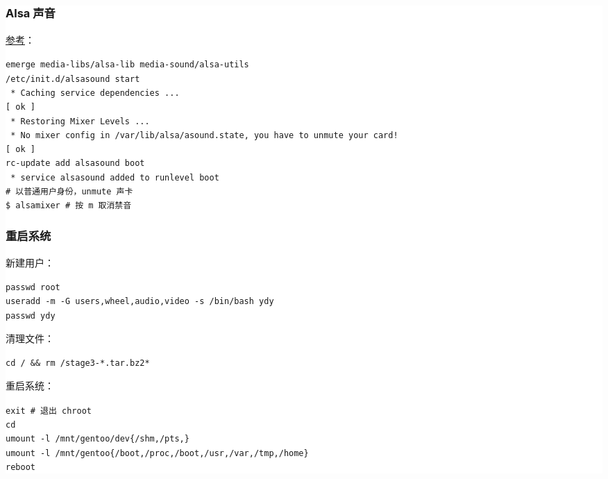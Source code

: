 ### Alsa 声音 ###

[参考][alsa]：

    emerge media-libs/alsa-lib media-sound/alsa-utils
	/etc/init.d/alsasound start
     * Caching service dependencies ...                                                                                                                                   [ ok ]
     * Restoring Mixer Levels ...
     * No mixer config in /var/lib/alsa/asound.state, you have to unmute your card!                                                                                       [ ok ]
    rc-update add alsasound boot
	 * service alsasound added to runlevel boot
	# 以普通用户身份，unmute 声卡
	$ alsamixer # 按 m 取消禁音
	
[alsa]: http://wiki.gentoo.org/wiki/ALSA "WiKi"

### 重启系统 ###

新建用户：

    passwd root
    useradd -m -G users,wheel,audio,video -s /bin/bash ydy
    passwd ydy

清理文件：

    cd / && rm /stage3-*.tar.bz2*

重启系统：

    exit # 退出 chroot
    cd
    umount -l /mnt/gentoo/dev{/shm,/pts,}
    umount -l /mnt/gentoo{/boot,/proc,/boot,/usr,/var,/tmp,/home}
    reboot



[x86]: http://www.gentoo.org/doc/en/handbook/handbook-x86.xml?full=1
[amd64]: http://www.gentoo.org/doc/en/handbook/handbook-amd64.xml?full=1
[pendrivelinux]: http://www.pendrivelinux.com/tag/bootable-usb/
[下载]: http://mirrors.163.com/gentoo/releases/ "iso"
[USB 启动盘]: https://wiki.gentoo.org/wiki/LiveUSB/HOWTO
[putty]: http://www.putty.org/
[参考]: https://wiki.gentoo.org/wiki/Xorg/Configuration
[配置]: https://wiki.gentoo.org/wiki/Awesome "awesome 配置参考"